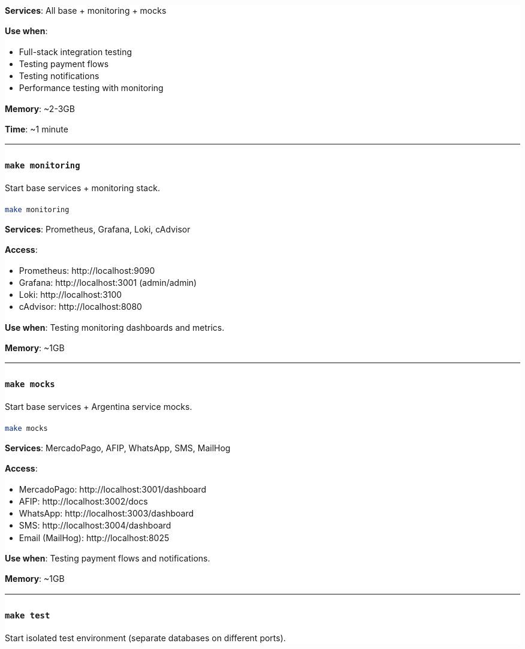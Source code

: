 **Services**: All base + monitoring + mocks

**Use when**:
- Full-stack integration testing
- Testing payment flows
- Testing notifications
- Performance testing with monitoring

**Memory**: ~2-3GB

**Time**: ~1 minute

---

### `make monitoring`
Start base services + monitoring stack.

```bash
make monitoring
```

**Services**: Prometheus, Grafana, Loki, cAdvisor

**Access**:
- Prometheus: http://localhost:9090
- Grafana: http://localhost:3001 (admin/admin)
- Loki: http://localhost:3100
- cAdvisor: http://localhost:8080

**Use when**: Testing monitoring dashboards and metrics.

**Memory**: ~1GB

---

### `make mocks`
Start base services + Argentina service mocks.

```bash
make mocks
```

**Services**: MercadoPago, AFIP, WhatsApp, SMS, MailHog

**Access**:
- MercadoPago: http://localhost:3001/dashboard
- AFIP: http://localhost:3002/docs
- WhatsApp: http://localhost:3003/dashboard
- SMS: http://localhost:3004/dashboard
- Email (MailHog): http://localhost:8025

**Use when**: Testing payment flows and notifications.

**Memory**: ~1GB

---

### `make test`
Start isolated test environment (separate databases on different ports).

